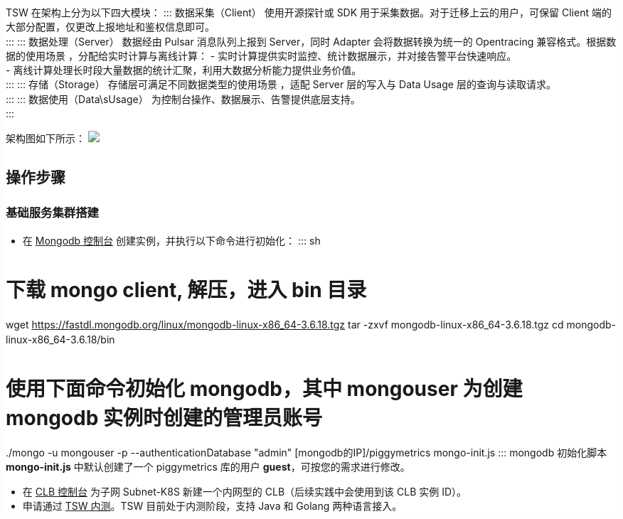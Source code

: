TSW 在架构上分为以下四大模块：
<dx-accordion>
::: 数据采集（Client）
使用开源探针或 SDK 用于采集数据。对于迁移上云的用户，可保留 Client 端的大部分配置，仅更改上报地址和鉴权信息即可。  
:::
::: 数据处理（Server）
  数据经由 Pulsar 消息队列上报到 Server，同时 Adapter 会将数据转换为统一的 Opentracing 兼容格式。根据数据的使用场景 ，分配给实时计算与离线计算：
	- 实时计算提供实时监控、统计数据展示，并对接告警平台快速响应。  
	- 离线计算处理长时段大量数据的统计汇聚，利用大数据分析能力提供业务价值。  
:::
::: 存储（Storage）
存储层可满足不同数据类型的使用场景 ，适配 Server 层的写入与 Data Usage 层的查询与读取请求。  
:::
::: 数据使用（Data\sUsage）
为控制台操作、数据展示、告警提供底层支持。  
:::
</dx-accordion><br>

架构图如下所示：
![](https://main.qcloudimg.com/raw/314b04572a404ffa944e2ae3a599257c.png)



## 操作步骤

### 基础服务集群搭建[](id:create)

- 在 [Mongodb 控制台](https://console.cloud.tencent.com/mongodb) 创建实例，并执行以下命令进行初始化：
  <dx-codeblock>
  :::  sh

# 下载 mongo client, 解压，进入 bin 目录

wget https://fastdl.mongodb.org/linux/mongodb-linux-x86_64-3.6.18.tgz
tar -zxvf mongodb-linux-x86_64-3.6.18.tgz
cd mongodb-linux-x86_64-3.6.18/bin

# 使用下面命令初始化 mongodb，其中 mongouser 为创建 mongodb 实例时创建的管理员账号

./mongo -u mongouser -p --authenticationDatabase "admin" [mongodb的IP]/piggymetrics mongo-init.js
:::
</dx-codeblock>
 <dx-alert infotype="explain" title=" ">
  mongodb 初始化脚本 **mongo-init.js** 中默认创建了一个 piggymetrics 库的用户 **guest**，可按您的需求进行修改。  
</dx-alert>

- 在 [CLB 控制台](https://console.cloud.tencent.com/clb) 为子网 Subnet-K8S 新建一个内网型的 CLB（后续实践中会使用到该 CLB 实例 ID）。  
- 申请通过 [TSW 内测](https://cloud.tencent.com/apply/p/rvo6c9fnug)。TSW 目前处于内测阶段，支持 Java 和 Golang 两种语言接入。  

